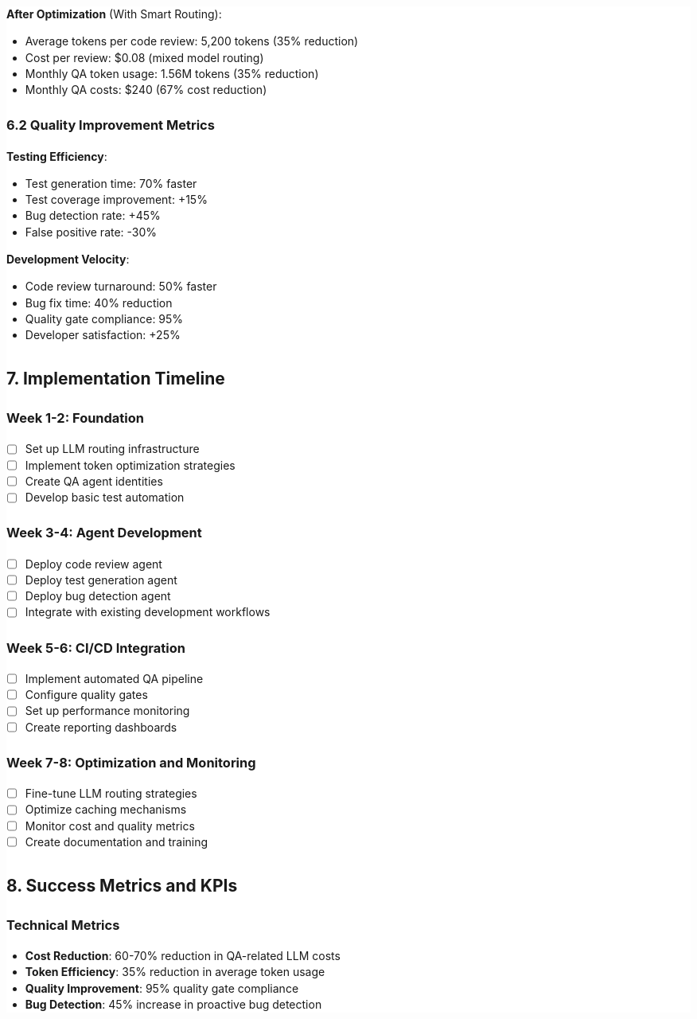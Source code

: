 **After Optimization** (With Smart Routing):
- Average tokens per code review: 5,200 tokens (35% reduction)
- Cost per review: $0.08 (mixed model routing)
- Monthly QA token usage: 1.56M tokens (35% reduction)
- Monthly QA costs: $240 (67% cost reduction)

### 6.2 Quality Improvement Metrics

**Testing Efficiency**:
- Test generation time: 70% faster
- Test coverage improvement: +15%
- Bug detection rate: +45%
- False positive rate: -30%

**Development Velocity**:
- Code review turnaround: 50% faster
- Bug fix time: 40% reduction
- Quality gate compliance: 95%
- Developer satisfaction: +25%

## 7. Implementation Timeline

### Week 1-2: Foundation
- [ ] Set up LLM routing infrastructure
- [ ] Implement token optimization strategies
- [ ] Create QA agent identities
- [ ] Develop basic test automation

### Week 3-4: Agent Development
- [ ] Deploy code review agent
- [ ] Deploy test generation agent
- [ ] Deploy bug detection agent
- [ ] Integrate with existing development workflows

### Week 5-6: CI/CD Integration
- [ ] Implement automated QA pipeline
- [ ] Configure quality gates
- [ ] Set up performance monitoring
- [ ] Create reporting dashboards

### Week 7-8: Optimization and Monitoring
- [ ] Fine-tune LLM routing strategies
- [ ] Optimize caching mechanisms
- [ ] Monitor cost and quality metrics
- [ ] Create documentation and training

## 8. Success Metrics and KPIs

### Technical Metrics
- **Cost Reduction**: 60-70% reduction in QA-related LLM costs
- **Token Efficiency**: 35% reduction in average token usage
- **Quality Improvement**: 95% quality gate compliance
- **Bug Detection**: 45% increase in proactive bug detection
